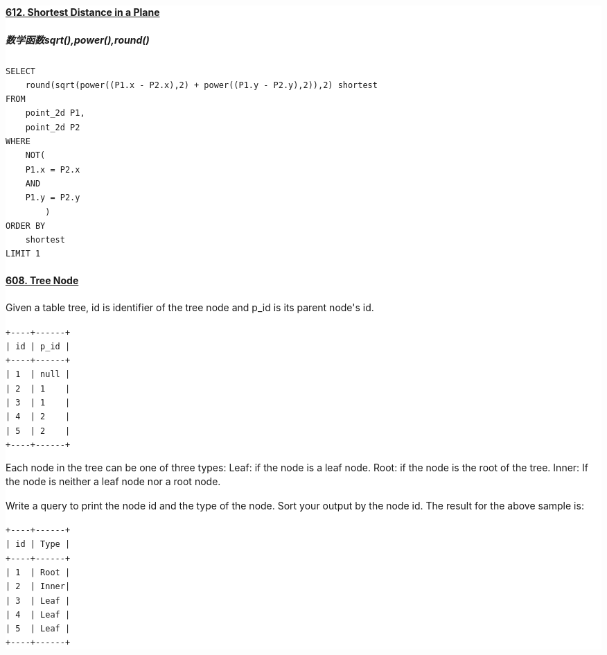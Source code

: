 #### [612. Shortest Distance in a Plane](https://leetcode-cn.com/problems/shortest-distance-in-a-plane/)

##### 数学函数sqrt(),power(),round()

```mysql
SELECT
    round(sqrt(power((P1.x - P2.x),2) + power((P1.y - P2.y),2)),2) shortest
FROM
    point_2d P1,
    point_2d P2
WHERE 
    NOT(
    P1.x = P2.x
    AND
    P1.y = P2.y
        )
ORDER BY
    shortest
LIMIT 1
```

#### [608. Tree Node](https://leetcode-cn.com/problems/tree-node/)

Given a table tree, id is identifier of the tree node and p_id is its parent node's id.
```mysql
+----+------+
| id | p_id |
+----+------+
| 1  | null |
| 2  | 1    |
| 3  | 1    |
| 4  | 2    |
| 5  | 2    |
+----+------+
```
Each node in the tree can be one of three types:
Leaf: if the node is a leaf node.
Root: if the node is the root of the tree.
Inner: If the node is neither a leaf node nor a root node.


Write a query to print the node id and the type of the node. Sort your output by the node id. The result for the above sample is:

```mysql
+----+------+
| id | Type |
+----+------+
| 1  | Root |
| 2  | Inner|
| 3  | Leaf |
| 4  | Leaf |
| 5  | Leaf |
+----+------+
```
